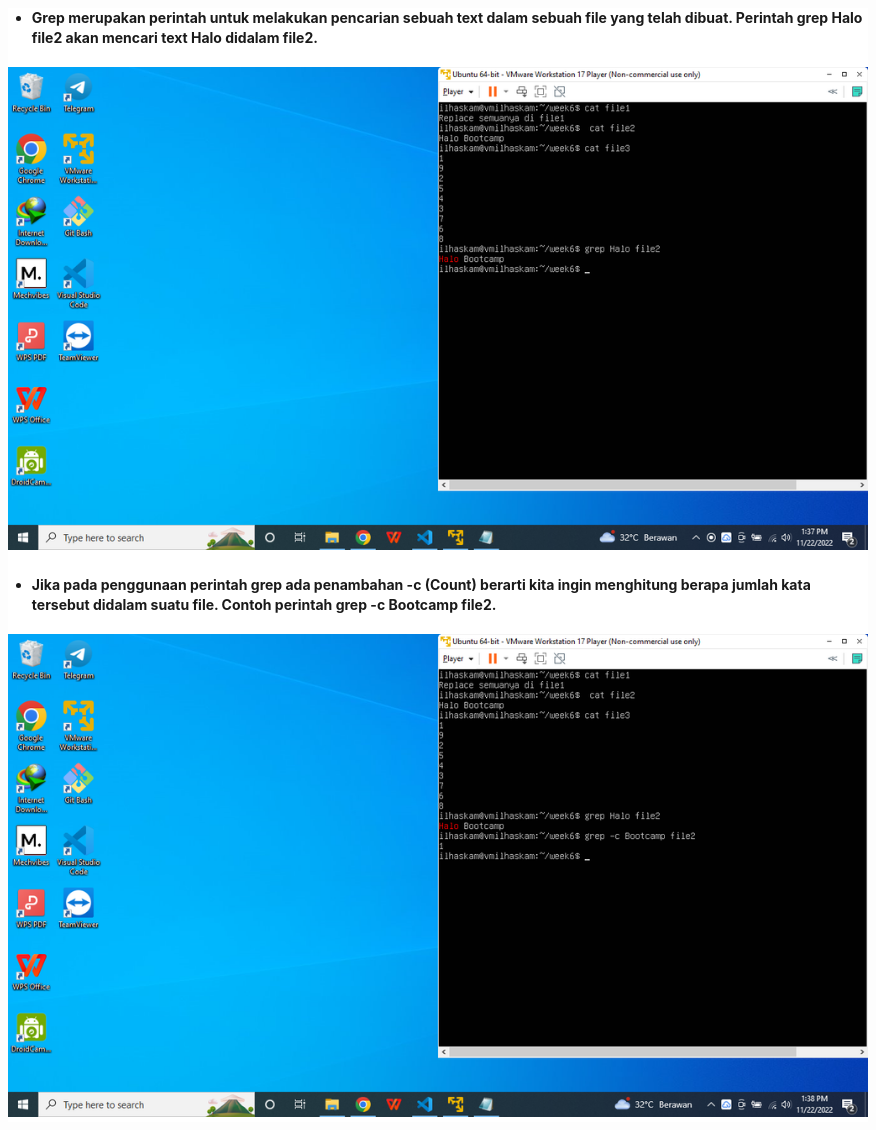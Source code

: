 * #### Grep merupakan perintah untuk melakukan pencarian sebuah text dalam sebuah file yang telah dibuat. Perintah grep Halo file2 akan mencari text Halo didalam file2.
![05](assets/tugas4/5.png)

* #### Jika pada penggunaan perintah grep ada penambahan -c (Count) berarti kita ingin menghitung berapa jumlah kata tersebut didalam suatu file. Contoh perintah grep -c Bootcamp file2.
![06](assets/tugas4/6.png)
